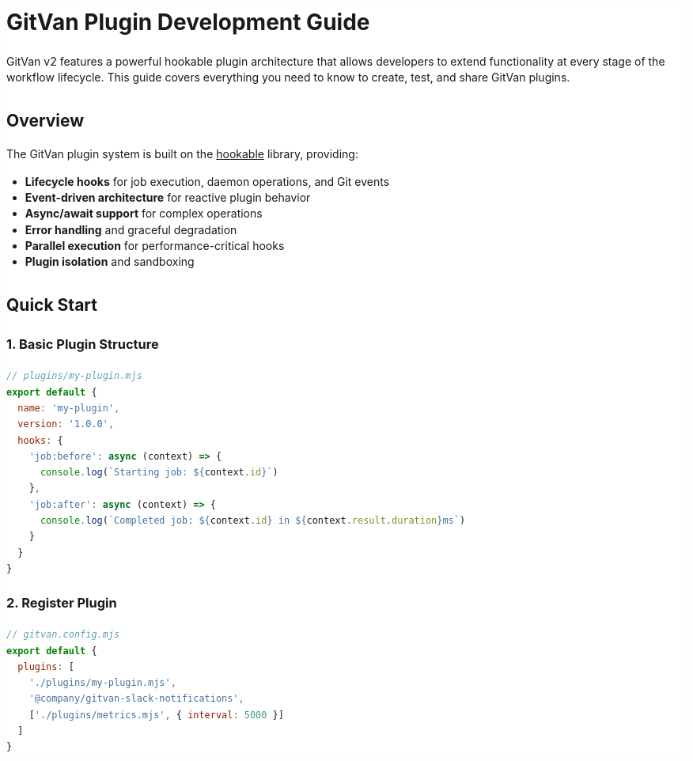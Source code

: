 # GitVan Plugin Development Guide

GitVan v2 features a powerful hookable plugin architecture that allows developers to extend functionality at every stage of the workflow lifecycle. This guide covers everything you need to know to create, test, and share GitVan plugins.

## Overview

The GitVan plugin system is built on the [hookable](https://github.com/unjs/hookable) library, providing:

- **Lifecycle hooks** for job execution, daemon operations, and Git events
- **Event-driven architecture** for reactive plugin behavior
- **Async/await support** for complex operations
- **Error handling** and graceful degradation
- **Parallel execution** for performance-critical hooks
- **Plugin isolation** and sandboxing

## Quick Start

### 1. Basic Plugin Structure

```javascript
// plugins/my-plugin.mjs
export default {
  name: 'my-plugin',
  version: '1.0.0',
  hooks: {
    'job:before': async (context) => {
      console.log(`Starting job: ${context.id}`)
    },
    'job:after': async (context) => {
      console.log(`Completed job: ${context.id} in ${context.result.duration}ms`)
    }
  }
}
```

### 2. Register Plugin

```javascript
// gitvan.config.mjs
export default {
  plugins: [
    './plugins/my-plugin.mjs',
    '@company/gitvan-slack-notifications',
    ['./plugins/metrics.mjs', { interval: 5000 }]
  ]
}
```
